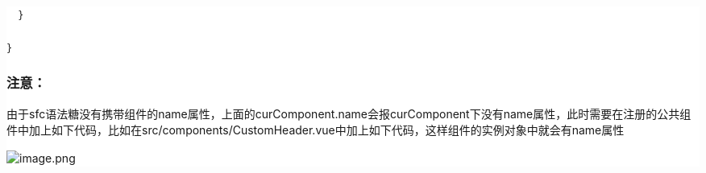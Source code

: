``` js
  }
 
}

```
### 注意：
由于sfc语法糖没有携带组件的name属性，上面的curComponent.name会报curComponent下没有name属性，此时需要在注册的公共组件中加上如下代码，比如在src/components/CustomHeader.vue中加上如下代码，这样组件的实例对象中就会有name属性

![image.png](https://p1-juejin.byteimg.com/tos-cn-i-k3u1fbpfcp/9dc96c132b3642628c1a8cbb84d6c865~tplv-k3u1fbpfcp-watermark.image?)

